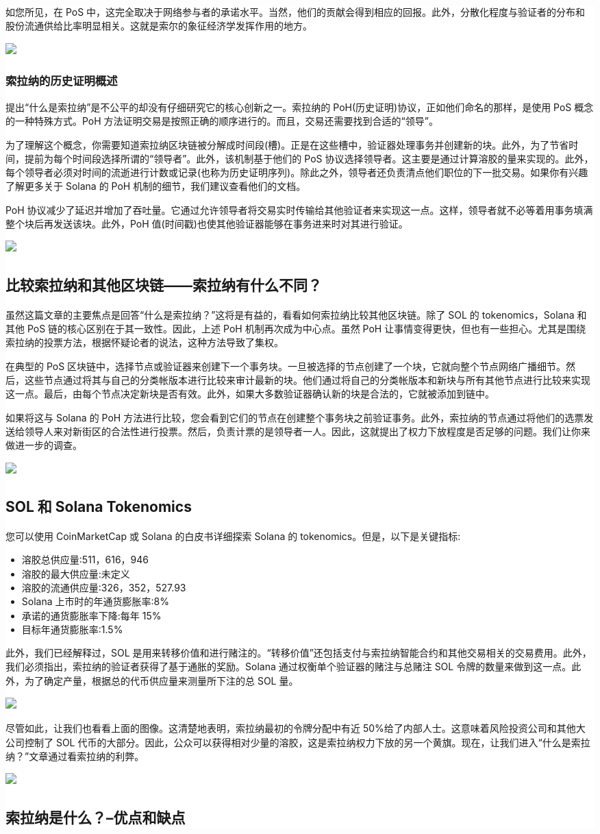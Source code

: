 如您所见，在 PoS 中，这完全取决于网络参与者的承诺水平。当然，他们的贡献会得到相应的回报。此外，分散化程度与验证者的分布和股份流通供给比率明显相关。这就是索尔的象征经济学发挥作用的地方。

![](../Images/c57f9897298ba55a47bf123a4d5f11d7.png)

### 索拉纳的历史证明概述

提出“什么是索拉纳”是不公平的却没有仔细研究它的核心创新之一。索拉纳的 PoH(历史证明)协议，正如他们命名的那样，是使用 PoS 概念的一种特殊方式。PoH 方法证明交易是按照正确的顺序进行的。而且，交易还需要找到合适的“领导”。

为了理解这个概念，你需要知道索拉纳区块链被分解成时间段(槽)。正是在这些槽中，验证器处理事务并创建新的块。此外，为了节省时间，提前为每个时间段选择所谓的“领导者”。此外，该机制基于他们的 PoS 协议选择领导者。这主要是通过计算溶胶的量来实现的。此外，每个领导者必须对时间的流逝进行计数或记录(也称为历史证明序列)。除此之外，领导者还负责清点他们职位的下一批交易。如果你有兴趣了解更多关于 Solana 的 PoH 机制的细节，我们建议查看他们的文档。

PoH 协议减少了延迟并增加了吞吐量。它通过允许领导者将交易实时传输给其他验证者来实现这一点。这样，领导者就不必等着用事务填满整个块后再发送该块。此外，PoH 值(时间戳)也使其他验证器能够在事务进来时对其进行验证。

![](../Images/b2cc9d519590e5bf3823b8044c607966.png)

## 比较索拉纳和其他区块链——索拉纳有什么不同？

虽然这篇文章的主要焦点是回答“什么是索拉纳？”这将是有益的，看看如何索拉纳比较其他区块链。除了 SOL 的 tokenomics，Solana 和其他 PoS 链的核心区别在于其一致性。因此，上述 PoH 机制再次成为中心点。虽然 PoH 让事情变得更快，但也有一些担心。尤其是围绕索拉纳的投票方法，根据怀疑论者的说法，这种方法导致了集权。

在典型的 PoS 区块链中，选择节点或验证器来创建下一个事务块。一旦被选择的节点创建了一个块，它就向整个节点网络广播细节。然后，这些节点通过将其与自己的分类帐版本进行比较来审计最新的块。他们通过将自己的分类帐版本和新块与所有其他节点进行比较来实现这一点。最后，由每个节点决定新块是否有效。此外，如果大多数验证器确认新的块是合法的，它就被添加到链中。

如果将这与 Solana 的 PoH 方法进行比较，您会看到它们的节点在创建整个事务块之前验证事务。此外，索拉纳的节点通过将他们的选票发送给领导人来对新街区的合法性进行投票。然后，负责计票的是领导者一人。因此，这就提出了权力下放程度是否足够的问题。我们让你来做进一步的调查。

![](../Images/604d746bd531eac700f85b2b9b3f5840.png)

## SOL 和 Solana Tokenomics

您可以使用 CoinMarketCap 或 Solana 的白皮书详细探索 Solana 的 tokenomics。但是，以下是关键指标:

*   溶胶总供应量:511，616，946
*   溶胶的最大供应量:未定义
*   溶胶的流通供应量:326，352，527.93
*   Solana 上市时的年通货膨胀率:8%
*   承诺的通货膨胀率下降:每年 15%
*   目标年通货膨胀率:1.5%

此外，我们已经解释过，SOL 是用来转移价值和进行赌注的。“转移价值”还包括支付与索拉纳智能合约和其他交易相关的交易费用。此外，我们必须指出，索拉纳的验证者获得了基于通胀的奖励。Solana 通过权衡单个验证器的赌注与总赌注 SOL 令牌的数量来做到这一点。此外，为了确定产量，根据总的代币供应量来测量所下注的总 SOL 量。

![](../Images/f47a8cfdc39c5c51bf5d2f767bcda3a0.png)

尽管如此，让我们也看看上面的图像。这清楚地表明，索拉纳最初的令牌分配中有近 50%给了内部人士。这意味着风险投资公司和其他大公司控制了 SOL 代币的大部分。因此，公众可以获得相对少量的溶胶，这是索拉纳权力下放的另一个黄旗。现在，让我们进入“什么是索拉纳？”文章通过看索拉纳的利弊。

![](../Images/0fee65418aca50dfeac87b32d8ebe106.png)

## 索拉纳是什么？–优点和缺点
